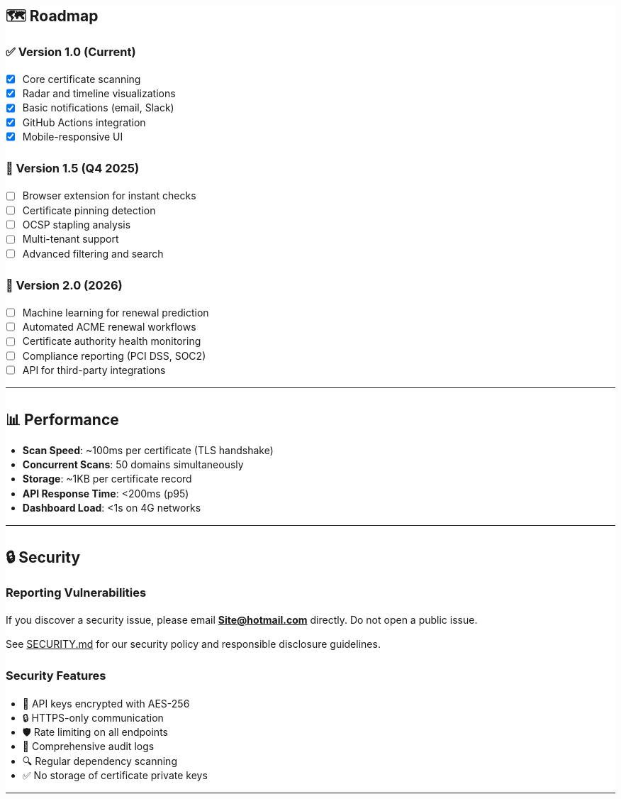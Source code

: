 ## 🗺️ Roadmap

### ✅ Version 1.0 (Current)
- [x] Core certificate scanning
- [x] Radar and timeline visualizations
- [x] Basic notifications (email, Slack)
- [x] GitHub Actions integration
- [x] Mobile-responsive UI

### 🚧 Version 1.5 (Q4 2025)
- [ ] Browser extension for instant checks
- [ ] Certificate pinning detection
- [ ] OCSP stapling analysis
- [ ] Multi-tenant support
- [ ] Advanced filtering and search

### 🎯 Version 2.0 (2026)
- [ ] Machine learning for renewal prediction
- [ ] Automated ACME renewal workflows
- [ ] Certificate authority health monitoring
- [ ] Compliance reporting (PCI DSS, SOC2)
- [ ] API for third-party integrations

---

## 📊 Performance

- **Scan Speed**: ~100ms per certificate (TLS handshake)
- **Concurrent Scans**: 50 domains simultaneously
- **Storage**: ~1KB per certificate record
- **API Response Time**: <200ms (p95)
- **Dashboard Load**: <1s on 4G networks

---

## 🔒 Security

### Reporting Vulnerabilities

If you discover a security issue, please email **Site@hotmail.com** directly. Do not open a public issue.

See [SECURITY.md](SECURITY.md) for our security policy and responsible disclosure guidelines.

### Security Features

- 🔐 API keys encrypted with AES-256
- 🔒 HTTPS-only communication
- 🛡️ Rate limiting on all endpoints
- 📝 Comprehensive audit logs
- 🔍 Regular dependency scanning
- ✅ No storage of certificate private keys

---